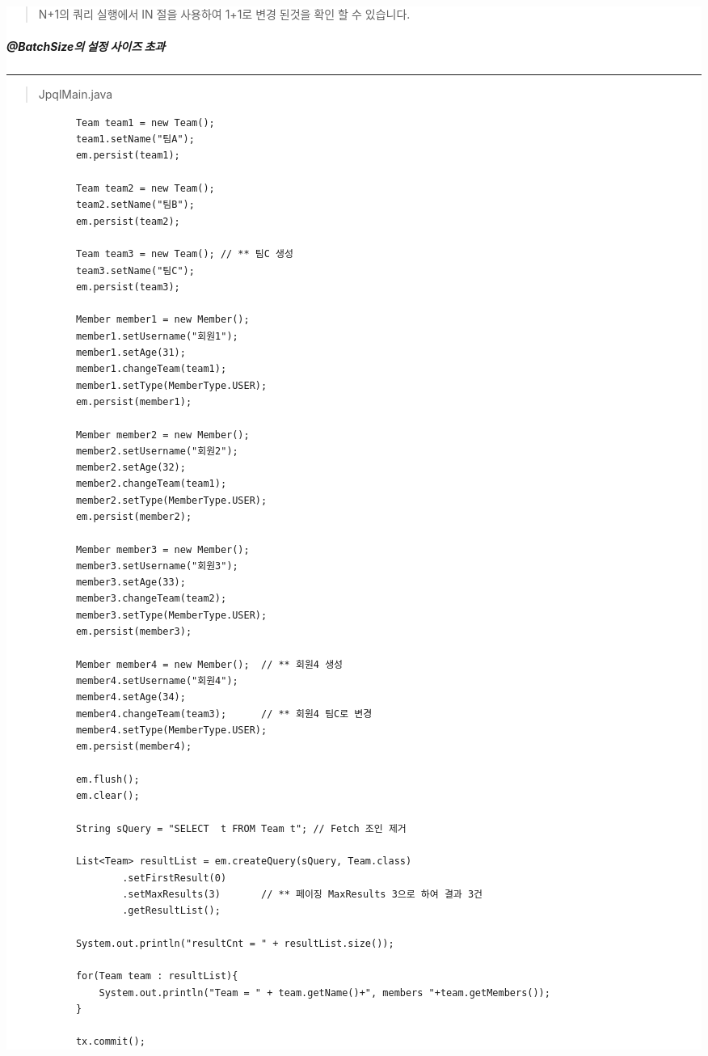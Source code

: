 > N+1의 쿼리 실행에서 IN 절을 사용하여 1+1로 변경 된것을 확인 할 수 있습니다.

##### @BatchSize의 설정 사이즈 초과
---------------------

> JpqlMain.java

```
            Team team1 = new Team();
            team1.setName("팀A");
            em.persist(team1);

            Team team2 = new Team();
            team2.setName("팀B");
            em.persist(team2);

            Team team3 = new Team(); // ** 팀C 생성
            team3.setName("팀C");
            em.persist(team3);

            Member member1 = new Member();
            member1.setUsername("회원1");
            member1.setAge(31);
            member1.changeTeam(team1);
            member1.setType(MemberType.USER);
            em.persist(member1);

            Member member2 = new Member();
            member2.setUsername("회원2");
            member2.setAge(32);
            member2.changeTeam(team1);
            member2.setType(MemberType.USER);
            em.persist(member2);

            Member member3 = new Member();
            member3.setUsername("회원3");
            member3.setAge(33);
            member3.changeTeam(team2);
            member3.setType(MemberType.USER);
            em.persist(member3);

            Member member4 = new Member();  // ** 회원4 생성
            member4.setUsername("회원4");
            member4.setAge(34);
            member4.changeTeam(team3);      // ** 회원4 팀C로 변경
            member4.setType(MemberType.USER);
            em.persist(member4);

            em.flush();
            em.clear();

            String sQuery = "SELECT  t FROM Team t"; // Fetch 조인 제거

            List<Team> resultList = em.createQuery(sQuery, Team.class)
                    .setFirstResult(0)
                    .setMaxResults(3)		// ** 페이징 MaxResults 3으로 하여 결과 3건 
                    .getResultList();

            System.out.println("resultCnt = " + resultList.size());

            for(Team team : resultList){
                System.out.println("Team = " + team.getName()+", members "+team.getMembers());
            }

            tx.commit();
```